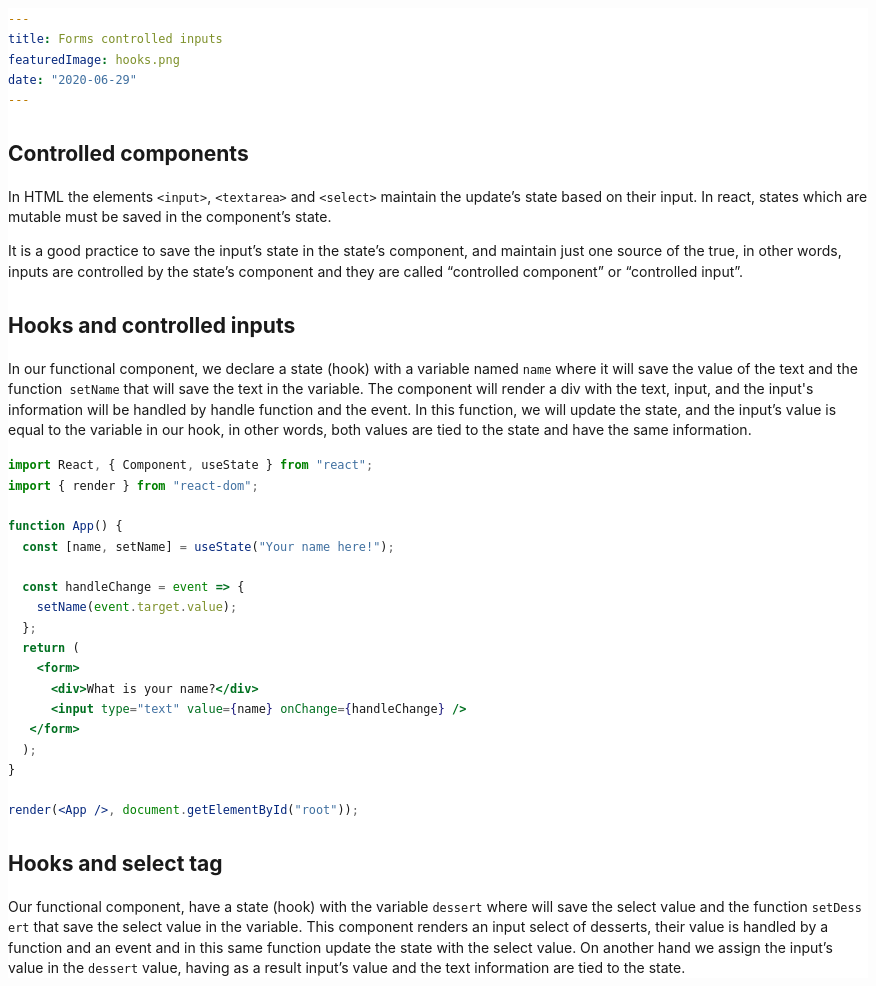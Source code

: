 ```yaml
---
title: Forms controlled inputs
featuredImage: hooks.png
date: "2020-06-29"
---
```


## Controlled components 

In HTML the elements `<input>`, `<textarea>` and `<select>` maintain the update’s state based on their input. In react, states which are mutable must be saved in the component’s state. 

It is a good practice to save the input’s state in the state’s component, and maintain just one source of the true, in other words, inputs are controlled by the state’s component and they are called “controlled component” or “controlled input”. 

## Hooks and controlled inputs

In our functional component, we declare a state (hook) with a variable named `name` where it will save the value of the text and the function` setName` that will save the text in the variable. The component will render a div with the text, input, and the input's information will be handled by handle function and the event. In this function, we will update the state, and the input’s value is equal to the variable in our hook, in other words, both values are tied to the state and have the same information.

```jsx
import React, { Component, useState } from "react";
import { render } from "react-dom";
 
function App() {
  const [name, setName] = useState("Your name here!");
 
  const handleChange = event => {
    setName(event.target.value);
  };
  return (
    <form>
      <div>What is your name?</div>
      <input type="text" value={name} onChange={handleChange} />
   </form>
  );
}
 
render(<App />, document.getElementById("root"));
```

## Hooks and select tag 

Our functional component, have a state (hook) with the variable `dessert` where will save the select value and the function `setDessert` that save the select value in the variable. This component renders an input select of desserts, their value is handled by a function and an event and in this same function update the state with the select value. On another hand we assign the input’s value in the `dessert` value, having as a result input’s value and the text information are tied to the state.
